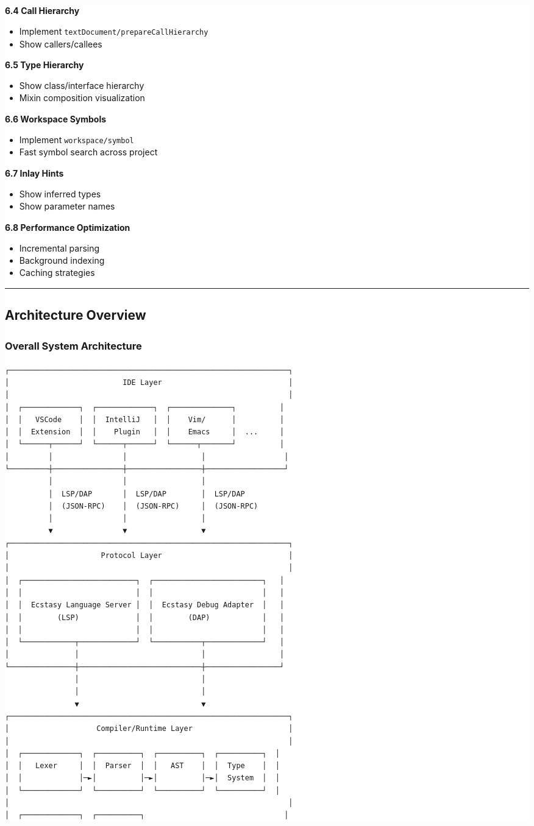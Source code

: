 **6.4 Call Hierarchy**
- Implement `textDocument/prepareCallHierarchy`
- Show callers/callees

**6.5 Type Hierarchy**
- Show class/interface hierarchy
- Mixin composition visualization

**6.6 Workspace Symbols**
- Implement `workspace/symbol`
- Fast symbol search across project

**6.7 Inlay Hints**
- Show inferred types
- Show parameter names

**6.8 Performance Optimization**
- Incremental parsing
- Background indexing
- Caching strategies

---

## Architecture Overview

### Overall System Architecture

```
┌────────────────────────────────────────────────────────────────┐
│                          IDE Layer                             │
│                                                                │
│  ┌─────────────┐  ┌─────────────┐  ┌──────────────┐          │
│  │   VSCode    │  │  IntelliJ   │  │    Vim/      │          │
│  │  Extension  │  │    Plugin   │  │    Emacs     │  ...     │
│  └──────┬──────┘  └──────┬──────┘  └──────┬───────┘          │
│         │                │                 │                  │
└─────────┼────────────────┼─────────────────┼──────────────────┘
          │                │                 │
          │  LSP/DAP       │  LSP/DAP        │  LSP/DAP
          │  (JSON-RPC)    │  (JSON-RPC)     │  (JSON-RPC)
          │                │                 │
          ▼                ▼                 ▼
┌────────────────────────────────────────────────────────────────┐
│                     Protocol Layer                             │
│                                                                │
│  ┌──────────────────────────┐  ┌─────────────────────────┐   │
│  │                          │  │                         │   │
│  │  Ecstasy Language Server │  │  Ecstasy Debug Adapter  │   │
│  │        (LSP)             │  │        (DAP)            │   │
│  │                          │  │                         │   │
│  └────────────┬─────────────┘  └───────────┬─────────────┘   │
│               │                            │                 │
└───────────────┼────────────────────────────┼─────────────────┘
                │                            │
                │                            │
                ▼                            ▼
┌────────────────────────────────────────────────────────────────┐
│                    Compiler/Runtime Layer                      │
│                                                                │
│  ┌─────────────┐  ┌──────────┐  ┌──────────┐  ┌──────────┐  │
│  │   Lexer     │  │  Parser  │  │   AST    │  │  Type    │  │
│  │             │─►│          │─►│          │─►│  System  │  │
│  └─────────────┘  └──────────┘  └──────────┘  └──────────┘  │
│                                                                │
│  ┌─────────────┐  ┌──────────┐                                │
```